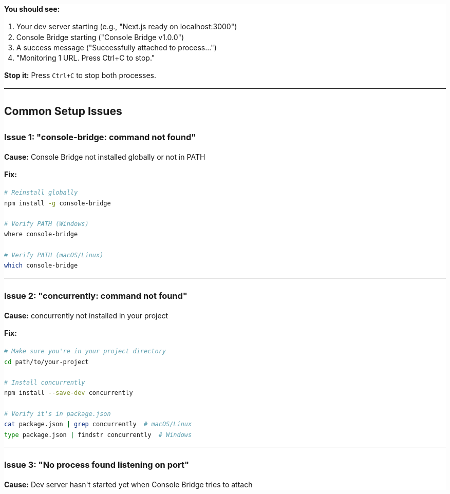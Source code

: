 **You should see:**
1. Your dev server starting (e.g., "Next.js ready on localhost:3000")
2. Console Bridge starting ("Console Bridge v1.0.0")
3. A success message ("Successfully attached to process...")
4. "Monitoring 1 URL. Press Ctrl+C to stop."

**Stop it:**
Press `Ctrl+C` to stop both processes.

---

## Common Setup Issues

### Issue 1: "console-bridge: command not found"

**Cause:** Console Bridge not installed globally or not in PATH

**Fix:**
```bash
# Reinstall globally
npm install -g console-bridge

# Verify PATH (Windows)
where console-bridge

# Verify PATH (macOS/Linux)
which console-bridge
```

---

### Issue 2: "concurrently: command not found"

**Cause:** concurrently not installed in your project

**Fix:**
```bash
# Make sure you're in your project directory
cd path/to/your-project

# Install concurrently
npm install --save-dev concurrently

# Verify it's in package.json
cat package.json | grep concurrently  # macOS/Linux
type package.json | findstr concurrently  # Windows
```

---

### Issue 3: "No process found listening on port"

**Cause:** Dev server hasn't started yet when Console Bridge tries to attach
